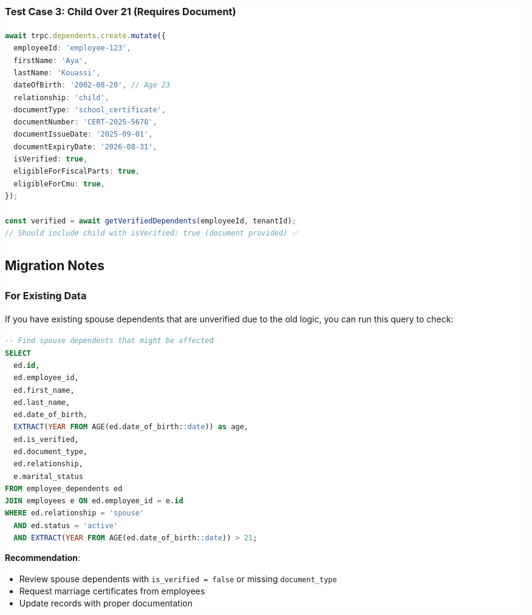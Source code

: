 ### Test Case 3: Child Over 21 (Requires Document)

```typescript
await trpc.dependents.create.mutate({
  employeeId: 'employee-123',
  firstName: 'Aya',
  lastName: 'Kouassi',
  dateOfBirth: '2002-08-20', // Age 23
  relationship: 'child',
  documentType: 'school_certificate',
  documentNumber: 'CERT-2025-5678',
  documentIssueDate: '2025-09-01',
  documentExpiryDate: '2026-08-31',
  isVerified: true,
  eligibleForFiscalParts: true,
  eligibleForCmu: true,
});

const verified = await getVerifiedDependents(employeeId, tenantId);
// Should include child with isVerified: true (document provided) ✅
```

## Migration Notes

### For Existing Data

If you have existing spouse dependents that are unverified due to the old logic, you can run this query to check:

```sql
-- Find spouse dependents that might be affected
SELECT
  ed.id,
  ed.employee_id,
  ed.first_name,
  ed.last_name,
  ed.date_of_birth,
  EXTRACT(YEAR FROM AGE(ed.date_of_birth::date)) as age,
  ed.is_verified,
  ed.document_type,
  ed.relationship,
  e.marital_status
FROM employee_dependents ed
JOIN employees e ON ed.employee_id = e.id
WHERE ed.relationship = 'spouse'
  AND ed.status = 'active'
  AND EXTRACT(YEAR FROM AGE(ed.date_of_birth::date)) > 21;
```

**Recommendation**:
- Review spouse dependents with `is_verified = false` or missing `document_type`
- Request marriage certificates from employees
- Update records with proper documentation

